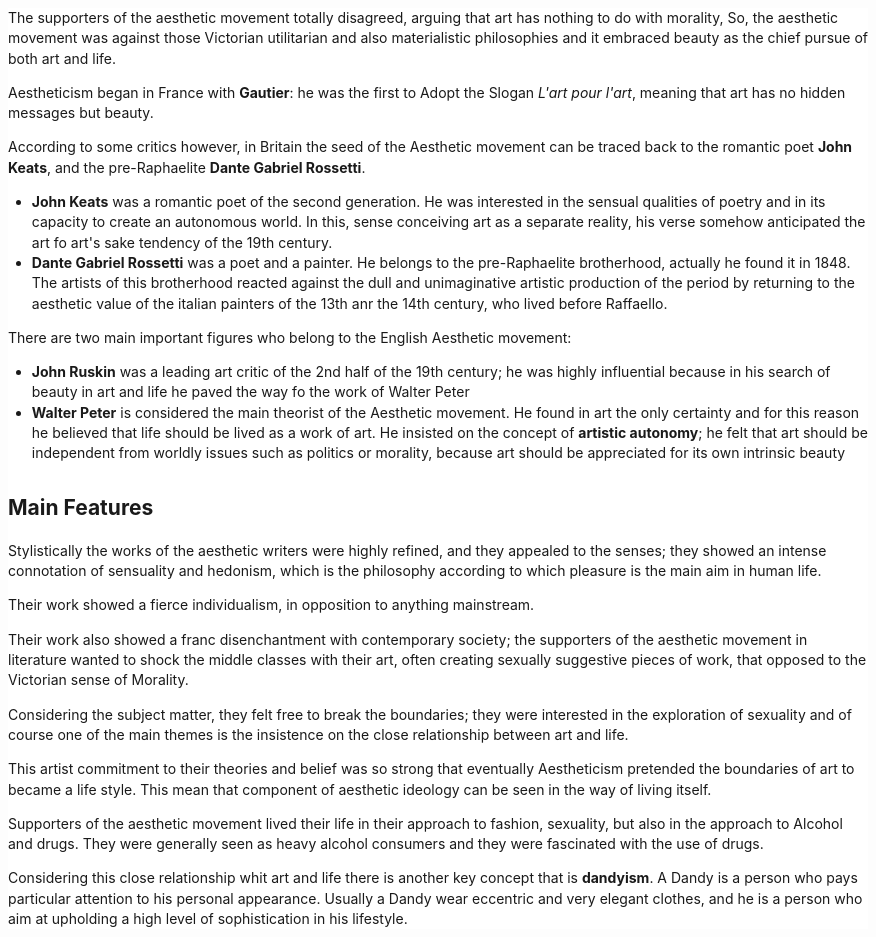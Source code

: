 The supporters of the aesthetic movement totally disagreed, arguing that art has nothing to do with morality, So, the aesthetic movement was against those Victorian utilitarian and also materialistic philosophies and it embraced beauty as the chief pursue of both art and life.

Aestheticism began in France with **Gautier**: he was the first to Adopt the Slogan _L'art pour l'art_, meaning that art has no hidden messages but beauty.

According to some critics however, in Britain the seed of the Aesthetic movement can be traced back to the romantic poet **John Keats**, and the pre-Raphaelite **Dante Gabriel Rossetti**.
- **John Keats** was a romantic poet of the second generation. He was interested in the sensual qualities of poetry and in its capacity to create an autonomous world. In this, sense conceiving art as a separate reality, his verse somehow anticipated the art fo art's sake tendency of the 19th century.
- **Dante Gabriel Rossetti** was a poet and a painter. He belongs to the pre-Raphaelite brotherhood, actually he found it in 1848. The artists of this brotherhood reacted against the dull and unimaginative artistic production of the period by returning to the aesthetic value of the italian painters of the 13th anr the 14th century, who lived before Raffaello.

There are two main important figures who belong to the English Aesthetic movement:
- **John Ruskin** was a leading art critic of the 2nd half of the 19th century; he was highly influential because in his search of beauty in art and life he paved the way fo the work of Walter Peter
- **Walter Peter** is considered the main theorist of the Aesthetic movement. He found in art the only certainty and for this reason he believed that life should be lived as a work of art. He insisted on the concept of **artistic autonomy**; he felt that art should be independent from worldly issues such as politics or morality, because art should be appreciated for its own intrinsic beauty

## Main Features

Stylistically the works of the aesthetic writers were highly refined, and they appealed to the senses; they showed an intense connotation of sensuality and hedonism, which is the philosophy according to which pleasure is the main aim in human life.

Their work showed a fierce individualism, in opposition to anything mainstream.

Their work also showed a franc disenchantment with contemporary society; the supporters of the aesthetic movement in literature wanted to shock the middle classes with their art, often creating sexually suggestive pieces of work, that opposed to the Victorian sense of Morality.

Considering the subject matter, they felt free to break the boundaries; they were interested in the exploration of sexuality and of course one of the main themes is the insistence on the close relationship between art and life.

This artist commitment to their theories and belief was so strong that eventually Aestheticism pretended the boundaries of art to became a life style. This mean that component of aesthetic ideology can be seen in the way of living itself.

Supporters of the aesthetic movement lived their life in their approach to fashion, sexuality, but also in the approach to Alcohol and drugs. They were generally seen as heavy alcohol consumers and they were fascinated with the use of drugs.

Considering this close relationship whit art and life there is another key concept that is **dandyism**. A Dandy is a person who pays particular attention to his personal appearance. Usually a Dandy wear eccentric and very elegant clothes, and he is a person who aim at upholding a high level of sophistication in his lifestyle.

